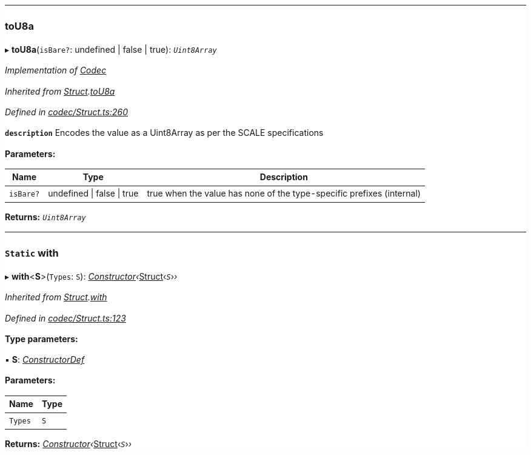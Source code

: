 ___

###  toU8a

▸ **toU8a**(`isBare?`: undefined | false | true): *`Uint8Array`*

*Implementation of [Codec](../interfaces/_types_.codec.md)*

*Inherited from [Struct](_codec_struct_.struct.md).[toU8a](_codec_struct_.struct.md#tou8a)*

*Defined in [codec/Struct.ts:260](https://github.com/polkadot-js/api/blob/729db49/packages/types/src/codec/Struct.ts#L260)*

**`description`** Encodes the value as a Uint8Array as per the SCALE specifications

**Parameters:**

Name | Type | Description |
------ | ------ | ------ |
`isBare?` | undefined \| false \| true | true when the value has none of the type-specific prefixes (internal)  |

**Returns:** *`Uint8Array`*

___

### `Static` with

▸ **with**<**S**>(`Types`: `S`): *[Constructor](../interfaces/_types_.constructor.md)‹*[Struct](_codec_struct_.struct.md)‹*`S`*›*›*

*Inherited from [Struct](_codec_struct_.struct.md).[with](_codec_struct_.struct.md#static-with)*

*Defined in [codec/Struct.ts:123](https://github.com/polkadot-js/api/blob/729db49/packages/types/src/codec/Struct.ts#L123)*

**Type parameters:**

▪ **S**: *[ConstructorDef](../modules/_types_.md#constructordef)*

**Parameters:**

Name | Type |
------ | ------ |
`Types` | `S` |

**Returns:** *[Constructor](../interfaces/_types_.constructor.md)‹*[Struct](_codec_struct_.struct.md)‹*`S`*›*›*